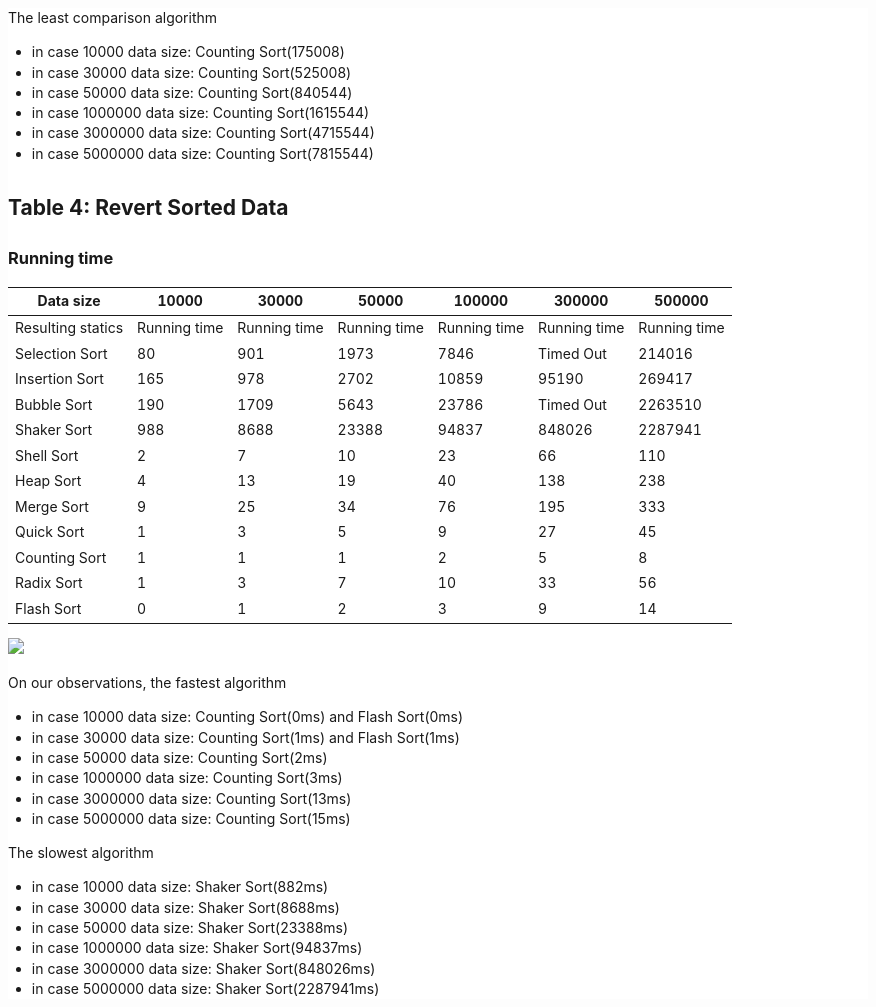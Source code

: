 The least comparison algorithm
- in case 10000 data size: Counting Sort(175008)
- in case 30000 data size: Counting Sort(525008)
- in case 50000 data size: Counting Sort(840544)
- in case 1000000 data size: Counting Sort(1615544)
- in case 3000000 data size: Counting Sort(4715544)
- in case 5000000 data size: Counting Sort(7815544)

## Table 4: Revert Sorted Data
### Running time
| Data size         | 10000        | 30000        | 50000        | 100000       | 300000       | 500000       |
|-------------------|--------------|--------------|--------------|--------------|--------------|--------------|
| Resulting statics | Running time | Running time | Running time | Running time | Running time | Running time |
| Selection Sort    | 80           | 901          | 1973         | 7846         | Timed Out    | 214016       |
| Insertion Sort    | 165          | 978          | 2702         | 10859        | 95190        | 269417       |
| Bubble Sort       | 190          | 1709         | 5643         | 23786        | Timed Out    | 2263510      |
| Shaker Sort       | 988          | 8688         | 23388        | 94837        | 848026       | 2287941      |
| Shell Sort        | 2            | 7            | 10           | 23           | 66           | 110          |
| Heap Sort         | 4            | 13           | 19           | 40           | 138          | 238          |
| Merge Sort        | 9            | 25           | 34           | 76           | 195          | 333          |
| Quick Sort        | 1            | 3            | 5            | 9            | 27           | 45           |
| Counting Sort     | 1            | 1            | 1            | 2            | 5            | 8            |
| Radix Sort        | 1            | 3            | 7            | 10           | 33           | 56           |
| Flash Sort        | 0            | 1            | 2            | 3            | 9            | 14           |

![](https://github.com/trunghieumickey/team8-hcmus-sorting-project/raw/main/chart/rev1.png)

On our observations, the fastest algorithm
- in case 10000 data size: Counting Sort(0ms) and Flash Sort(0ms)
- in case 30000 data size: Counting Sort(1ms) and Flash Sort(1ms)
- in case 50000 data size: Counting Sort(2ms)
- in case 1000000 data size: Counting Sort(3ms)
- in case 3000000 data size: Counting Sort(13ms)
- in case 5000000 data size: Counting Sort(15ms)

The slowest algorithm
- in case 10000 data size: Shaker Sort(882ms)
- in case 30000 data size: Shaker Sort(8688ms)
- in case 50000 data size: Shaker Sort(23388ms)
- in case 1000000 data size: Shaker Sort(94837ms)
- in case 3000000 data size: Shaker Sort(848026ms)
- in case 5000000 data size: Shaker Sort(2287941ms)
